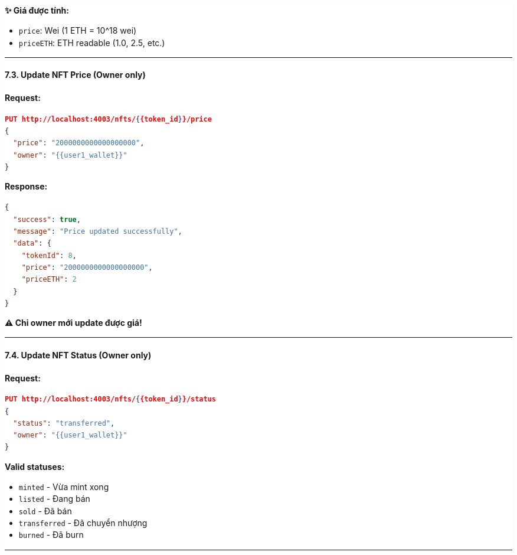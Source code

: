 ```json
```

**✨ Giá được tính:**

- `price`: Wei (1 ETH = 10^18 wei)
- `priceETH`: ETH readable (1.0, 2.5, etc.)

---

#### 7.3. Update NFT Price (Owner only)

**Request:**

```json
PUT http://localhost:4003/nfts/{{token_id}}/price
{
  "price": "2000000000000000000",
  "owner": "{{user1_wallet}}"
}
```

**Response:**

```json
{
  "success": true,
  "message": "Price updated successfully",
  "data": {
    "tokenId": 8,
    "price": "2000000000000000000",
    "priceETH": 2
  }
}
```

**⚠️ Chỉ owner mới update được giá!**

---

#### 7.4. Update NFT Status (Owner only)

**Request:**

```json
PUT http://localhost:4003/nfts/{{token_id}}/status
{
  "status": "transferred",
  "owner": "{{user1_wallet}}"
}
```

**Valid statuses:**

- `minted` - Vừa mint xong
- `listed` - Đang bán
- `sold` - Đã bán
- `transferred` - Đã chuyển nhượng
- `burned` - Đã burn

---